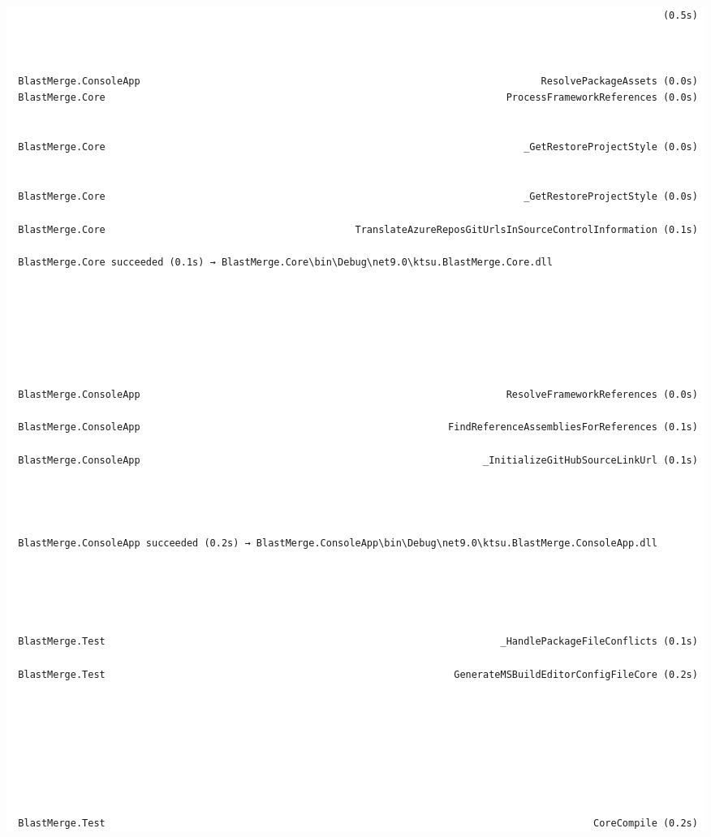 ```
                                                                                                                 (0.5s)



  BlastMerge.ConsoleApp                                                                     ResolvePackageAssets (0.0s)
  BlastMerge.Core                                                                     ProcessFrameworkReferences (0.0s)


  BlastMerge.Core                                                                        _GetRestoreProjectStyle (0.0s)


  BlastMerge.Core                                                                        _GetRestoreProjectStyle (0.0s)

  BlastMerge.Core                                           TranslateAzureReposGitUrlsInSourceControlInformation (0.1s)

  BlastMerge.Core succeeded (0.1s) → BlastMerge.Core\bin\Debug\net9.0\ktsu.BlastMerge.Core.dll







  BlastMerge.ConsoleApp                                                               ResolveFrameworkReferences (0.0s)

  BlastMerge.ConsoleApp                                                     FindReferenceAssembliesForReferences (0.1s)

  BlastMerge.ConsoleApp                                                           _InitializeGitHubSourceLinkUrl (0.1s)




  BlastMerge.ConsoleApp succeeded (0.2s) → BlastMerge.ConsoleApp\bin\Debug\net9.0\ktsu.BlastMerge.ConsoleApp.dll





  BlastMerge.Test                                                                    _HandlePackageFileConflicts (0.1s)

  BlastMerge.Test                                                            GenerateMSBuildEditorConfigFileCore (0.2s)








  BlastMerge.Test                                                                                    CoreCompile (0.2s)
```